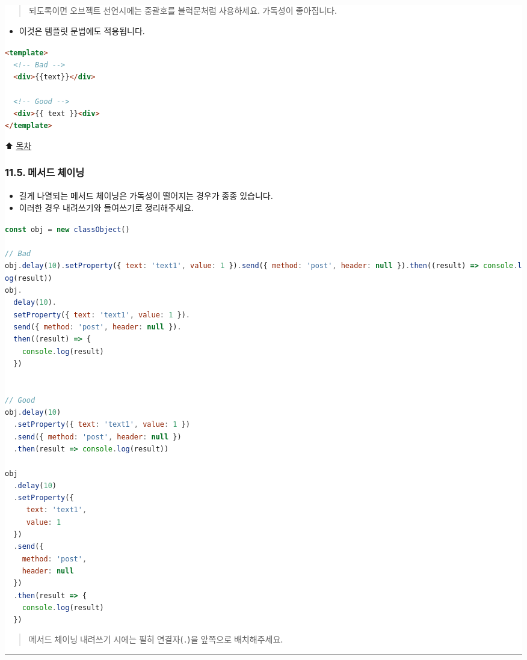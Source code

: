 > 되도록이면 오브젝트 선언시에는 중괄호를 블럭문처럼 사용하세요. 가독성이 좋아집니다.

* 이것은 템플릿 문법에도 적용됩니다.
```html
<template>
  <!-- Bad -->
  <div>{{text}}</div>

  <!-- Good -->
  <div>{{ text }}<div>
</template>
```

:arrow_up: [목차](#목차)

### 11.5. 메서드 체이닝
* 길게 나열되는 메서드 체이닝은 가독성이 떨어지는 경우가 종종 있습니다.
* 이러한 경우 내려쓰기와 들여쓰기로 정리해주세요.
```javascript
const obj = new classObject()

// Bad
obj.delay(10).setProperty({ text: 'text1', value: 1 }).send({ method: 'post', header: null }).then((result) => console.log(result))
obj.
  delay(10).
  setProperty({ text: 'text1', value: 1 }).
  send({ method: 'post', header: null }).
  then((result) => {
    console.log(result)
  })


// Good
obj.delay(10)
  .setProperty({ text: 'text1', value: 1 })
  .send({ method: 'post', header: null })
  .then(result => console.log(result))

obj
  .delay(10)
  .setProperty({
     text: 'text1',
     value: 1
  })
  .send({
    method: 'post',
    header: null
  })
  .then(result => {
    console.log(result)
  })
```
> 메서드 체이닝 내려쓰기 시에는 필히 연결자(<code>.</code>)을 앞쪽으로 배치해주세요.

---